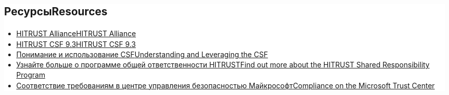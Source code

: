 ## <a name="resources"></a><span data-ttu-id="a1e48-177">Ресурсы</span><span class="sxs-lookup"><span data-stu-id="a1e48-177">Resources</span></span>

- [<span data-ttu-id="a1e48-178">HITRUST Alliance</span><span class="sxs-lookup"><span data-stu-id="a1e48-178">HITRUST Alliance</span></span>](https://hitrustalliance.net/)
- [<span data-ttu-id="a1e48-179">HITRUST CSF 9.3</span><span class="sxs-lookup"><span data-stu-id="a1e48-179">HITRUST CSF 9.3</span></span>](https://hitrustalliance.net/csf-license-agreement/)
- [<span data-ttu-id="a1e48-180">Понимание и использование CSF</span><span class="sxs-lookup"><span data-stu-id="a1e48-180">Understanding and Leveraging the CSF</span></span>](https://hitrustalliance.net/understanding-leveraging-csf/)
- [<span data-ttu-id="a1e48-181">Узнайте больше о программе общей ответственности HITRUST</span><span class="sxs-lookup"><span data-stu-id="a1e48-181">Find out more about the HITRUST Shared Responsibility Program</span></span>](https://go.microsoft.com/fwlink/p/?linkid=2100268)
- [<span data-ttu-id="a1e48-182">Соответствие требованиям в центре управления безопасностью Майкрософт</span><span class="sxs-lookup"><span data-stu-id="a1e48-182">Compliance on the Microsoft Trust Center</span></span>](https://www.microsoft.com/trust-center/compliance/compliance-overview)
